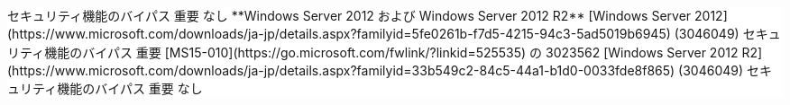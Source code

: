 </td>
<td style="border:1px solid black;">
セキュリティ機能のバイパス

</td>
<td style="border:1px solid black;">
重要

</td>
<td style="border:1px solid black;">
なし

</td>
</tr>
<tr>
<td style="border:1px solid black;" colspan="4">
**Windows Server 2012 および Windows Server 2012 R2**

</td>
</tr>
<tr>
<td style="border:1px solid black;">
[Windows Server 2012](https://www.microsoft.com/downloads/ja-jp/details.aspx?familyid=5fe0261b-f7d5-4215-94c3-5ad5019b6945)  
(3046049)

</td>
<td style="border:1px solid black;">
セキュリティ機能のバイパス

</td>
<td style="border:1px solid black;">
重要

</td>
<td style="border:1px solid black;">
[MS15-010](https://go.microsoft.com/fwlink/?linkid=525535) の 3023562

</td>
</tr>
<tr>
<td style="border:1px solid black;">
[Windows Server 2012 R2](https://www.microsoft.com/downloads/ja-jp/details.aspx?familyid=33b549c2-84c5-44a1-b1d0-0033fde8f865)  
(3046049)

</td>
<td style="border:1px solid black;">
セキュリティ機能のバイパス

</td>
<td style="border:1px solid black;">
重要

</td>
<td style="border:1px solid black;">
なし
